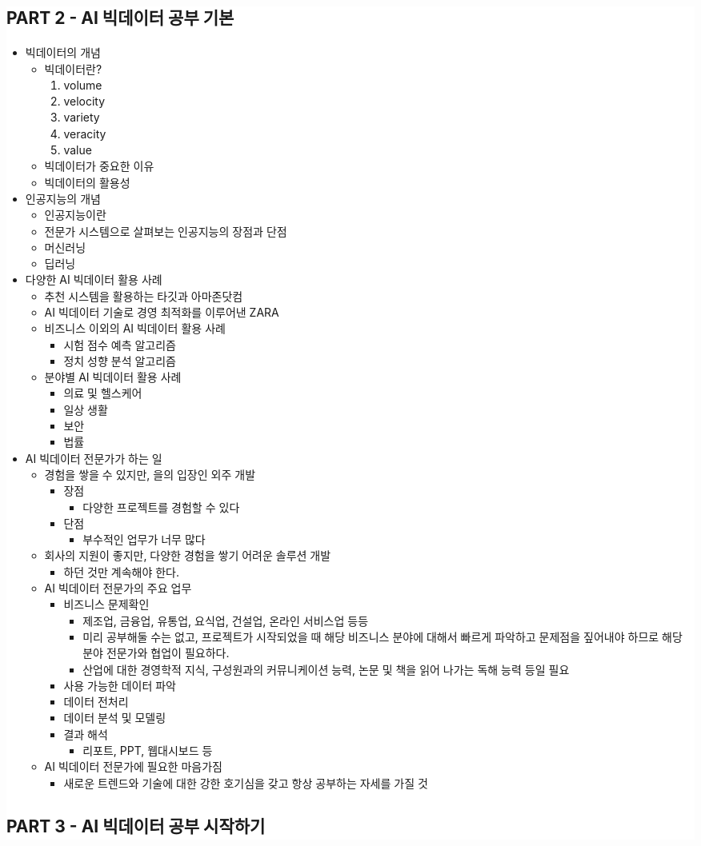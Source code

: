 ## PART 2 - AI 빅데이터 공부 기본

- 빅데이터의 개념
    - 빅데이터란?
        1. volume
        2. velocity
        3. variety
        4. veracity
        5. value
    - 빅데이터가 중요한 이유
    - 빅데이터의 활용성
- 인공지능의 개념
    - 인공지능이란
    - 전문가 시스템으로 살펴보는 인공지능의 장점과 단점
    - 머신러닝
    - 딥러닝
- 다양한 AI 빅데이터 활용 사례
    - 추천 시스템을 활용하는 타깃과 아마존닷컴
    - AI 빅데이터 기술로 경영 최적화를 이루어낸 ZARA
    - 비즈니스 이외의 AI 빅데이터 활용 사례
        - 시험 점수 예측 알고리즘
        - 정치 성향 분석 알고리즘
    - 분야별 AI 빅데이터 활용 사례
        - 의료 및 헬스케어
        - 일상 생활
        - 보안
        - 법률
- AI 빅데이터 전문가가 하는 일
    - 경험을 쌓을 수 있지만, 을의 입장인 외주 개발
        - 장점
            - 다양한 프로젝트를 경험할 수 있다
        - 단점
            - 부수적인 업무가 너무 많다
    - 회사의 지원이 좋지만, 다양한 경험을 쌓기 어려운 솔루션 개발
        - 하던 것만 계속해야 한다.
    - AI 빅데이터 전문가의 주요 업무
        - 비즈니스 문제확인
            - 제조업, 금융업, 유통업, 요식업, 건설업, 온라인 서비스업 등등
            - 미리 공부해둘 수는 없고, 프로젝트가 시작되었을 때 해당 비즈니스 분야에 대해서 빠르게 파악하고 문제점을 짚어내야 하므로 해당 분야 전문가와 협업이 필요하다.
            - 산업에 대한 경영학적 지식, 구성원과의 커뮤니케이션 능력, 논문 및 책을 읽어 나가는 독해 능력 등일 필요
        - 사용 가능한 데이터 파악
        - 데이터 전처리
        - 데이터 분석 및 모델링
        - 결과 해석
            - 리포트, PPT, 웹대시보드 등
    - AI 빅데이터 전문가에 필요한 마음가짐
        - 새로운 트렌드와 기술에 대한 강한 호기심을 갖고 항상 공부하는 자세를 가질 것

## PART 3 - AI 빅데이터 공부 시작하기
